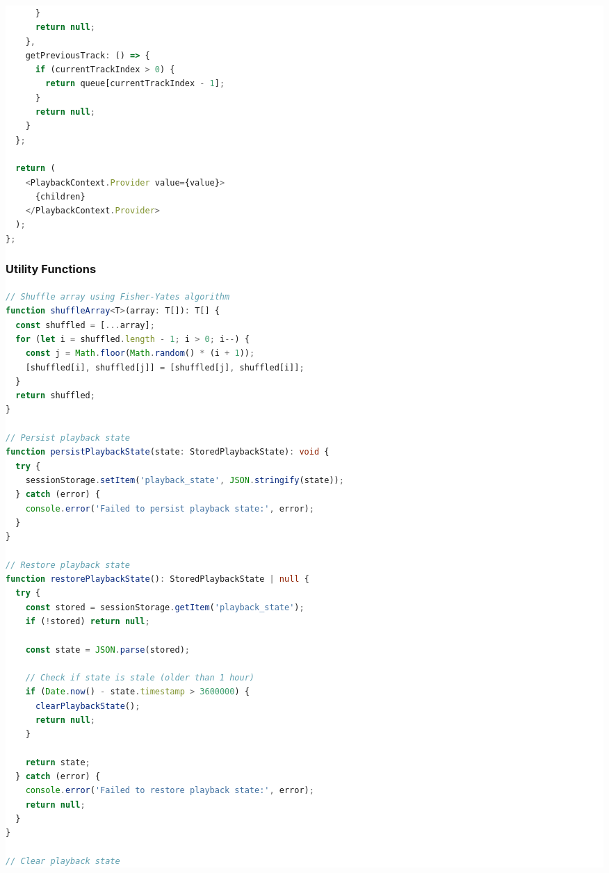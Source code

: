 ```typescript
      }
      return null;
    },
    getPreviousTrack: () => {
      if (currentTrackIndex > 0) {
        return queue[currentTrackIndex - 1];
      }
      return null;
    }
  };
  
  return (
    <PlaybackContext.Provider value={value}>
      {children}
    </PlaybackContext.Provider>
  );
};
```

### Utility Functions

```typescript
// Shuffle array using Fisher-Yates algorithm
function shuffleArray<T>(array: T[]): T[] {
  const shuffled = [...array];
  for (let i = shuffled.length - 1; i > 0; i--) {
    const j = Math.floor(Math.random() * (i + 1));
    [shuffled[i], shuffled[j]] = [shuffled[j], shuffled[i]];
  }
  return shuffled;
}

// Persist playback state
function persistPlaybackState(state: StoredPlaybackState): void {
  try {
    sessionStorage.setItem('playback_state', JSON.stringify(state));
  } catch (error) {
    console.error('Failed to persist playback state:', error);
  }
}

// Restore playback state
function restorePlaybackState(): StoredPlaybackState | null {
  try {
    const stored = sessionStorage.getItem('playback_state');
    if (!stored) return null;
    
    const state = JSON.parse(stored);
    
    // Check if state is stale (older than 1 hour)
    if (Date.now() - state.timestamp > 3600000) {
      clearPlaybackState();
      return null;
    }
    
    return state;
  } catch (error) {
    console.error('Failed to restore playback state:', error);
    return null;
  }
}

// Clear playback state
```